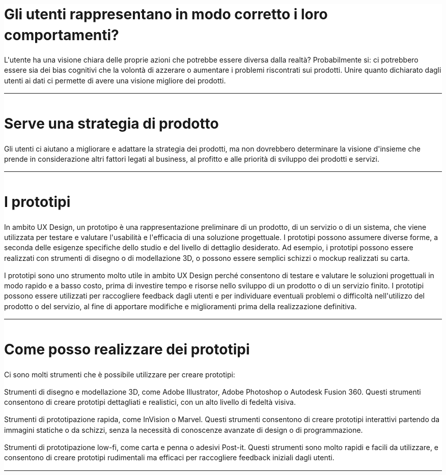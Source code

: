 
# Gli utenti rappresentano in modo corretto i loro comportamenti?

L'utente ha una visione chiara delle proprie azioni che potrebbe essere diversa dalla realtà? Probabilmente si: ci potrebbero essere sia dei bias cognitivi che la volontà di azzerare o aumentare i problemi riscontrati sui prodotti. Unire quanto dichiarato dagli utenti ai dati ci permette di avere una visione migliore dei prodotti.

---

# Serve una strategia di prodotto

Gli utenti ci aiutano a migliorare e adattare la strategia dei prodotti, ma non dovrebbero determinare la visione d'insieme che prende in considerazione altri fattori legati al business, al profitto e alle priorità di sviluppo dei prodotti e servizi.

---

# I prototipi

In ambito UX Design, un prototipo è una rappresentazione preliminare di un prodotto, di un servizio o di un sistema, che viene utilizzata per testare e valutare l'usabilità e l'efficacia di una soluzione progettuale. I prototipi possono assumere diverse forme, a seconda delle esigenze specifiche dello studio e del livello di dettaglio desiderato. Ad esempio, i prototipi possono essere realizzati con strumenti di disegno o di modellazione 3D, o possono essere semplici schizzi o mockup realizzati su carta.

I prototipi sono uno strumento molto utile in ambito UX Design perché consentono di testare e valutare le soluzioni progettuali in modo rapido e a basso costo, prima di investire tempo e risorse nello sviluppo di un prodotto o di un servizio finito. I prototipi possono essere utilizzati per raccogliere feedback dagli utenti e per individuare eventuali problemi o difficoltà nell'utilizzo del prodotto o del servizio, al fine di apportare modifiche e miglioramenti prima della realizzazione definitiva.

---

# Come posso realizzare dei prototipi

Ci sono molti strumenti che è possibile utilizzare per creare prototipi:

Strumenti di disegno e modellazione 3D, come Adobe Illustrator, Adobe Photoshop o Autodesk Fusion 360. Questi strumenti consentono di creare prototipi dettagliati e realistici, con un alto livello di fedeltà visiva.

Strumenti di prototipazione rapida, come InVision o Marvel. Questi strumenti consentono di creare prototipi interattivi partendo da immagini statiche o da schizzi, senza la necessità di conoscenze avanzate di design o di programmazione.

Strumenti di prototipazione low-fi, come carta e penna o adesivi Post-it. Questi strumenti sono molto rapidi e facili da utilizzare, e consentono di creare prototipi rudimentali ma efficaci per raccogliere feedback iniziali dagli utenti.

---